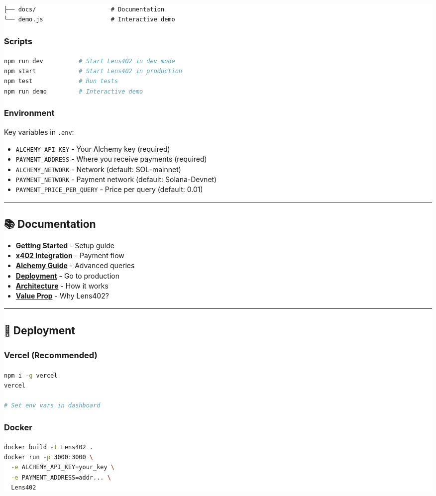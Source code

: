 ```
├── docs/                     # Documentation
└── demo.js                   # Interactive demo
```

### Scripts

```bash
npm run dev          # Start Lens402 in dev mode
npm start            # Start Lens402 in production
npm test             # Run tests
npm run demo         # Interactive demo
```

### Environment

Key variables in `.env`:
- `ALCHEMY_API_KEY` - Your Alchemy key (required)
- `PAYMENT_ADDRESS` - Where you receive payments (required)
- `ALCHEMY_NETWORK` - Network (default: SOL-mainnet)
- `PAYMENT_NETWORK` - Payment network (default: Solana-Devnet)
- `PAYMENT_PRICE_PER_QUERY` - Price per query (default: 0.01)

---

## 📚 Documentation

- **[Getting Started](./docs/getting-started.md)** - Setup guide
- **[x402 Integration](./docs/x402-integration.md)** - Payment flow
- **[Alchemy Guide](./docs/alchemy-guide.md)** - Advanced queries
- **[Deployment](./docs/deployment.md)** - Go to production
- **[Architecture](./UNDERSTANDING_ARCHITECTURE.md)** - How it works
- **[Value Prop](./VALUE_PROPOSITION.md)** - Why Lens402?

---

## 🚀 Deployment

### Vercel (Recommended)

```bash
npm i -g vercel
vercel

# Set env vars in dashboard
```

### Docker

```bash
docker build -t Lens402 .
docker run -p 3000:3000 \
  -e ALCHEMY_API_KEY=your_key \
  -e PAYMENT_ADDRESS=addr... \
  Lens402
```

